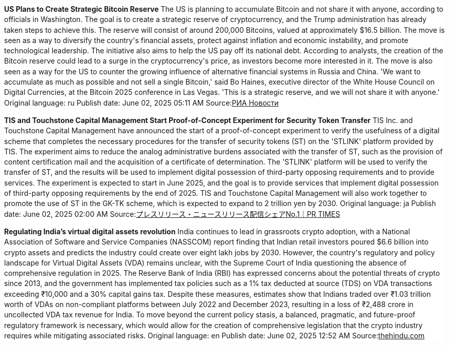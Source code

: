 **US Plans to Create Strategic Bitcoin Reserve**
The US is planning to accumulate Bitcoin and not share it with anyone, according to officials in Washington. The goal is to create a strategic reserve of cryptocurrency, and the Trump administration has already taken steps to achieve this. The reserve will consist of around 200,000 Bitcoins, valued at approximately $16.5 billion. The move is seen as a way to diversify the country's financial assets, protect against inflation and economic instability, and promote technological leadership. The initiative also aims to help the US pay off its national debt. According to analysts, the creation of the Bitcoin reserve could lead to a surge in the cryptocurrency's price, as investors become more interested in it. The move is also seen as a way for the US to counter the growing influence of alternative financial systems in Russia and China. 'We want to accumulate as much as possible and not sell a single Bitcoin,' said Bo Haines, executive director of the White House Council on Digital Currencies, at the Bitcoin 2025 conference in Las Vegas. 'This is a strategic reserve, and we will not share it with anyone.'
Original language: ru
Publish date: June 02, 2025 05:11 AM
Source:[РИА Новости](https://ria.ru/20250602/bitkoin-2020041811.html)

**TIS and Touchstone Capital Management Start Proof-of-Concept Experiment for Security Token Transfer**
TIS Inc. and Touchstone Capital Management have announced the start of a proof-of-concept experiment to verify the usefulness of a digital scheme that completes the necessary procedures for the transfer of security tokens (ST) on the 'STLINK' platform provided by TIS. The experiment aims to reduce the analog administrative burdens associated with the transfer of ST, such as the provision of content certification mail and the acquisition of a certificate of determination. The 'STLINK' platform will be used to verify the transfer of ST, and the results will be used to implement digital possession of third-party opposing requirements and to provide services. The experiment is expected to start in June 2025, and the goal is to provide services that implement digital possession of third-party opposing requirements by the end of 2025. TIS and Touchstone Capital Management will also work together to promote the use of ST in the GK-TK scheme, which is expected to expand to 2 trillion yen by 2030. 
Original language: ja
Publish date: June 02, 2025 02:00 AM
Source:[プレスリリース・ニュースリリース配信シェアNo.1｜PR TIMES](https://prtimes.jp/main/html/rd/p/000001775.000011650.html)

**Regulating India’s virtual digital assets revolution**
India continues to lead in grassroots crypto adoption, with a National Association of Software and Service Companies (NASSCOM) report finding that Indian retail investors poured $6.6 billion into crypto assets and predicts the industry could create over eight lakh jobs by 2030. However, the country's regulatory and policy landscape for Virtual Digital Assets (VDA) remains unclear, with the Supreme Court of India questioning the absence of comprehensive regulation in 2025. The Reserve Bank of India (RBI) has expressed concerns about the potential threats of crypto since 2013, and the government has implemented tax policies such as a 1% tax deducted at source (TDS) on VDA transactions exceeding ₹10,000 and a 30% capital gains tax. Despite these measures, estimates show that Indians traded over ₹1.03 trillion worth of VDAs on non-compliant platforms between July 2022 and December 2023, resulting in a loss of ₹2,488 crore in uncollected VDA tax revenue for India. To move beyond the current policy stasis, a balanced, pragmatic, and future-proof regulatory framework is necessary, which would allow for the creation of comprehensive legislation that the crypto industry requires while mitigating associated risks.
Original language: en
Publish date: June 02, 2025 12:52 AM
Source:[thehindu.com](https://www.thehindu.com/opinion/op-ed/regulating-indias-virtual-digital-assets-revolution/article69646053.ece)
